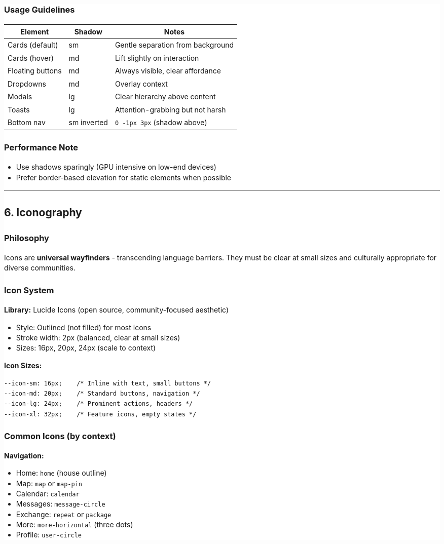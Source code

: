 ### Usage Guidelines

| Element | Shadow | Notes |
|---------|--------|-------|
| Cards (default) | sm | Gentle separation from background |
| Cards (hover) | md | Lift slightly on interaction |
| Floating buttons | md | Always visible, clear affordance |
| Dropdowns | md | Overlay context |
| Modals | lg | Clear hierarchy above content |
| Toasts | lg | Attention-grabbing but not harsh |
| Bottom nav | sm inverted | `0 -1px 3px` (shadow above) |

### Performance Note
- Use shadows sparingly (GPU intensive on low-end devices)
- Prefer border-based elevation for static elements when possible

---

## 6. Iconography

### Philosophy
Icons are **universal wayfinders** - transcending language barriers. They must be clear at small sizes and culturally appropriate for diverse communities.

### Icon System

**Library:** Lucide Icons (open source, community-focused aesthetic)
- Style: Outlined (not filled) for most icons
- Stroke width: 2px (balanced, clear at small sizes)
- Sizes: 16px, 20px, 24px (scale to context)

**Icon Sizes:**
```
--icon-sm: 16px;    /* Inline with text, small buttons */
--icon-md: 20px;    /* Standard buttons, navigation */
--icon-lg: 24px;    /* Prominent actions, headers */
--icon-xl: 32px;    /* Feature icons, empty states */
```

### Common Icons (by context)

**Navigation:**
- Home: `home` (house outline)
- Map: `map` or `map-pin`
- Calendar: `calendar`
- Messages: `message-circle`
- Exchange: `repeat` or `package`
- More: `more-horizontal` (three dots)
- Profile: `user-circle`
